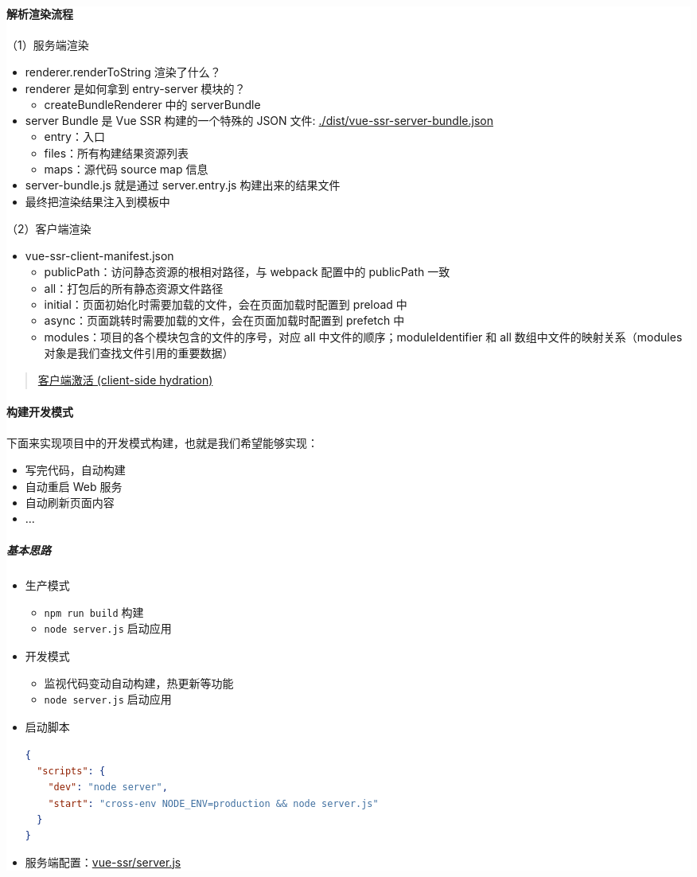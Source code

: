 #### 解析渲染流程

（1）服务端渲染

- renderer.renderToString 渲染了什么？
- renderer 是如何拿到 entry-server 模块的？
  - createBundleRenderer 中的 serverBundle
- server Bundle 是 Vue SSR 构建的一个特殊的 JSON 文件: [./dist/vue-ssr-server-bundle.json](../code/vue-ssr/dist/vue-ssr-server-bundle.json)
  - entry：入口
  - files：所有构建结果资源列表
  - maps：源代码 source map 信息
- server-bundle.js 就是通过 server.entry.js 构建出来的结果文件
- 最终把渲染结果注入到模板中

（2）客户端渲染

- vue-ssr-client-manifest.json
  - publicPath：访问静态资源的根相对路径，与 webpack 配置中的 publicPath 一致
  - all：打包后的所有静态资源文件路径
  - initial：页面初始化时需要加载的文件，会在页面加载时配置到 preload 中
  - async：页面跳转时需要加载的文件，会在页面加载时配置到 prefetch 中
  - modules：项目的各个模块包含的文件的序号，对应 all 中文件的顺序；moduleIdentifier 和 all 数组中文件的映射关系（modules 对象是我们查找文件引用的重要数据）

> [客户端激活 (client-side hydration)](https://ssr.vuejs.org/zh/guide/hydration.html)

#### 构建开发模式

下面来实现项目中的开发模式构建，也就是我们希望能够实现：

- 写完代码，自动构建
- 自动重启 Web 服务
- 自动刷新页面内容
- ...

##### 基本思路

- 生产模式
  - `npm run build` 构建
  - `node server.js` 启动应用
- 开发模式
  - 监视代码变动自动构建，热更新等功能
  - `node server.js` 启动应用
- 启动脚本

  ```json
  {
    "scripts": {
      "dev": "node server",
      "start": "cross-env NODE_ENV=production && node server.js"
    }
  }
  ```

- 服务端配置：[vue-ssr/server.js](../code/vue-ssr/server.js)
